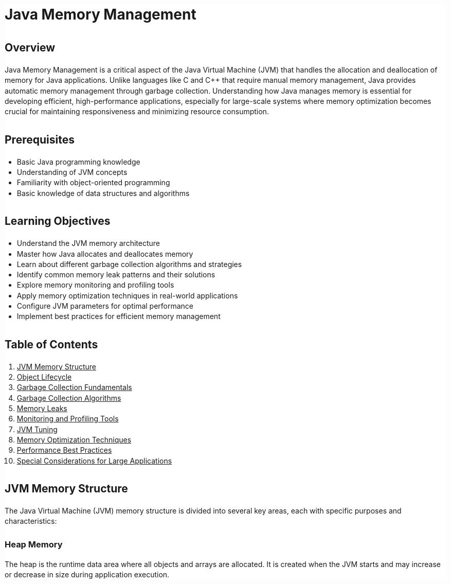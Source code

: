 # Java Memory Management

## Overview
Java Memory Management is a critical aspect of the Java Virtual Machine (JVM) that handles the allocation and deallocation of memory for Java applications. Unlike languages like C and C++ that require manual memory management, Java provides automatic memory management through garbage collection. Understanding how Java manages memory is essential for developing efficient, high-performance applications, especially for large-scale systems where memory optimization becomes crucial for maintaining responsiveness and minimizing resource consumption.

## Prerequisites
- Basic Java programming knowledge
- Understanding of JVM concepts
- Familiarity with object-oriented programming
- Basic knowledge of data structures and algorithms

## Learning Objectives
- Understand the JVM memory architecture
- Master how Java allocates and deallocates memory
- Learn about different garbage collection algorithms and strategies
- Identify common memory leak patterns and their solutions
- Explore memory monitoring and profiling tools
- Apply memory optimization techniques in real-world applications
- Configure JVM parameters for optimal performance
- Implement best practices for efficient memory management

## Table of Contents
1. [JVM Memory Structure](#jvm-memory-structure)
2. [Object Lifecycle](#object-lifecycle)
3. [Garbage Collection Fundamentals](#garbage-collection-fundamentals)
4. [Garbage Collection Algorithms](#garbage-collection-algorithms)
5. [Memory Leaks](#memory-leaks)
6. [Monitoring and Profiling Tools](#monitoring-and-profiling-tools)
7. [JVM Tuning](#jvm-tuning)
8. [Memory Optimization Techniques](#memory-optimization-techniques)
9. [Performance Best Practices](#performance-best-practices)
10. [Special Considerations for Large Applications](#special-considerations-for-large-applications)

## JVM Memory Structure

The Java Virtual Machine (JVM) memory structure is divided into several key areas, each with specific purposes and characteristics:

### Heap Memory
The heap is the runtime data area where all objects and arrays are allocated. It is created when the JVM starts and may increase or decrease in size during application execution.
